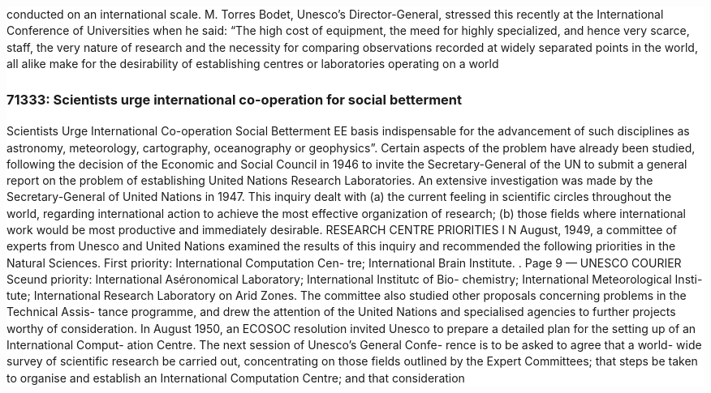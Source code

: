 conducted on an international scale. 
M. Torres Bodet, Unesco’s Director-General, 
stressed this recently at the International 
Conference of Universities when he said: 
“The high cost of equipment, the meed for 
highly specialized, and hence very scarce, 
staff, the very nature of research and the 
necessity for comparing observations recorded 
at widely separated points in the world, all 
alike make for the desirability of establishing 
centres or laboratories operating on a world 


### 71333: Scientists urge international co-operation for social betterment

Scientists Urge International Co-operation 
Social Betterment EE 
basis indispensable for the advancement of 
such disciplines as astronomy, meteorology, 
cartography, oceanography or geophysics”. 
Certain aspects of the problem have already 
been studied, following the decision of the 
Economic and Social Council in 1946 to invite 
the Secretary-General of the UN to submit a 
general report on the problem of establishing 
United Nations Research Laboratories. An 
extensive investigation was made by the 
Secretary-General of United Nations in 1947. 
This inquiry dealt with (a) the current feeling 
in scientific circles throughout the world, 
regarding international action to achieve the 
most effective organization of research; (b) 
those fields where international work would 
be most productive and immediately desirable. 
RESEARCH CENTRE PRIORITIES 
I N August, 1949, a committee of experts from 
Unesco and United Nations examined the 
results of this inquiry and recommended the 
following priorities in the Natural Sciences. 
First priority: International Computation Cen- 
tre; International Brain Institute. . 
Page 9 — UNESCO COURIER 
Sceund priority: International Aséronomical 
Laboratory; International Institutc of Bio- 
chemistry; International Meteorological Insti- 
tute; International Research Laboratory on 
Arid Zones. 
The committee also studied other proposals 
concerning problems in the Technical Assis- 
tance programme, and drew the attention of 
the United Nations and specialised agencies to 
further projects worthy of consideration. 
In August 1950, an ECOSOC resolution 
invited Unesco to prepare a detailed plan 
for the setting up of an International Comput- 
ation Centre. 
The next session of Unesco’s General Confe- 
rence is to be asked to agree that a world- 
wide survey of scientific research be carried 
out, concentrating on those fields outlined by 
the Expert Committees; that steps be taken 
to organise and establish an International 
Computation Centre; and that consideration 